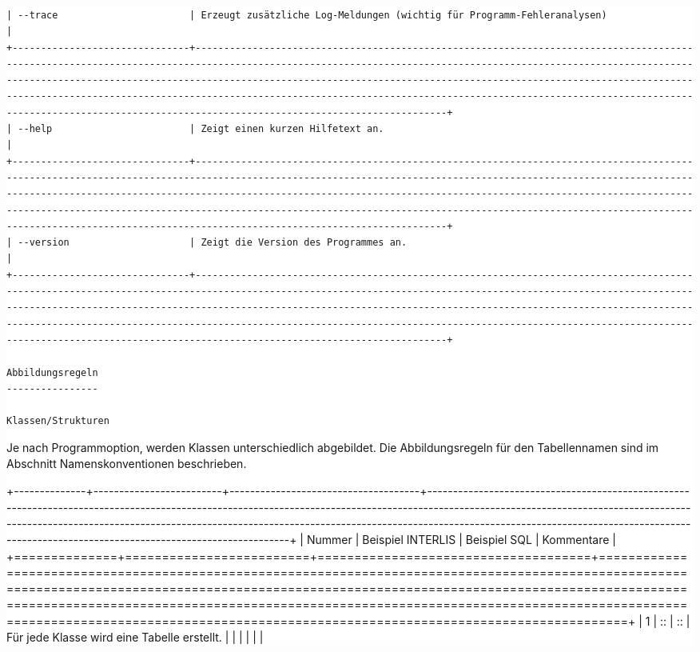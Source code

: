 ~~~~~~
| --trace                       | Erzeugt zusätzliche Log-Meldungen (wichtig für Programm-Fehleranalysen)                                                                                                                                                                                                                                                                                                                                                                                                                                                                    |
+-------------------------------+--------------------------------------------------------------------------------------------------------------------------------------------------------------------------------------------------------------------------------------------------------------------------------------------------------------------------------------------------------------------------------------------------------------------------------------------------------------------------------------------------------------------------------------------+
| --help                        | Zeigt einen kurzen Hilfetext an.                                                                                                                                                                                                                                                                                                                                                                                                                                                                                                           |
+-------------------------------+--------------------------------------------------------------------------------------------------------------------------------------------------------------------------------------------------------------------------------------------------------------------------------------------------------------------------------------------------------------------------------------------------------------------------------------------------------------------------------------------------------------------------------------------+
| --version                     | Zeigt die Version des Programmes an.                                                                                                                                                                                                                                                                                                                                                                                                                                                                                                       |
+-------------------------------+--------------------------------------------------------------------------------------------------------------------------------------------------------------------------------------------------------------------------------------------------------------------------------------------------------------------------------------------------------------------------------------------------------------------------------------------------------------------------------------------------------------------------------------------+

Abbildungsregeln
----------------

Klassen/Strukturen
~~~~~~~~~~~~~~~~~~

Je nach Programmoption, werden Klassen unterschiedlich abgebildet. Die
Abbildungsregeln für den Tabellennamen sind im Abschnitt
Namenskonventionen beschrieben.

+--------------+-------------------------+-------------------------------------+------------------------------------------------------------------------------------------------------------------------------------------------------------------------------------------------------------------------------------------------------------------------------------------------------------------------------------------------------------------------------------+
| Nummer       | Beispiel INTERLIS       | Beispiel SQL                        | Kommentare                                                                                                                                                                                                                                                                                                                                                                         |
+==============+=========================+=====================================+====================================================================================================================================================================================================================================================================================================================================================================================+
| 1            | ::                      | ::                                  | Für jede Klasse wird eine Tabelle erstellt.                                                                                                                                                                                                                                                                                                                                        |
|              |                         |                                     |                                                                                                                                                                                                                                                                                                                                                                                    |